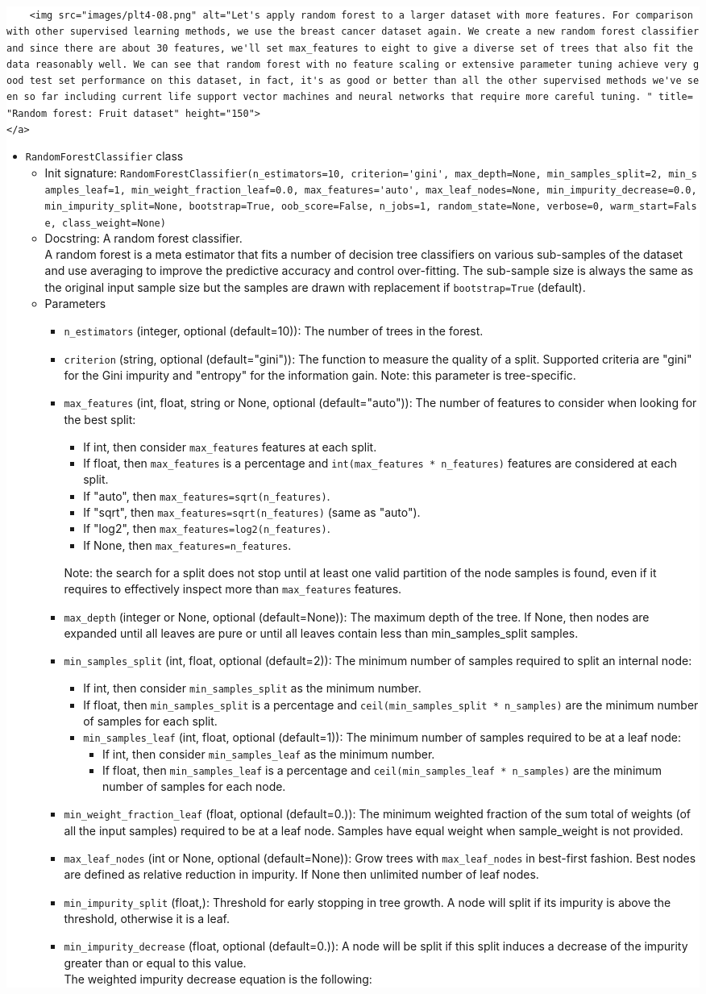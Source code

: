         <img src="images/plt4-08.png" alt="Let's apply random forest to a larger dataset with more features. For comparison with other supervised learning methods, we use the breast cancer dataset again. We create a new random forest classifier and since there are about 30 features, we'll set max_features to eight to give a diverse set of trees that also fit the data reasonably well. We can see that random forest with no feature scaling or extensive parameter tuning achieve very good test set performance on this dataset, in fact, it's as good or better than all the other supervised methods we've seen so far including current life support vector machines and neural networks that require more careful tuning. " title= "Random forest: Fruit dataset" height="150">
    </a>


+ `RandomForestClassifier` class
    + Init signature: `RandomForestClassifier(n_estimators=10, criterion='gini', max_depth=None, min_samples_split=2, min_samples_leaf=1, min_weight_fraction_leaf=0.0, max_features='auto', max_leaf_nodes=None, min_impurity_decrease=0.0, min_impurity_split=None, bootstrap=True, oob_score=False, n_jobs=1, random_state=None, verbose=0, warm_start=False, class_weight=None)`
    + Docstring:  A random forest classifier. <br/>
        A random forest is a meta estimator that fits a number of decision tree classifiers on various sub-samples of the dataset and use averaging to improve the predictive accuracy and control over-fitting. The sub-sample size is always the same as the original input sample size but the samples are drawn with replacement if `bootstrap=True` (default).
    + Parameters
        + `n_estimators` (integer, optional (default=10)): The number of trees in the forest.
        + `criterion` (string, optional (default="gini")): The function to measure the quality of a split. Supported criteria are "gini" for the Gini impurity and "entropy" for the information gain. Note: this parameter is tree-specific.
        + `max_features` (int, float, string or None, optional (default="auto")): The number of features to consider when looking for the best split:
            + If int, then consider `max_features` features at each split.
            + If float, then `max_features` is a percentage and `int(max_features * n_features)` features are considered at each split.
            + If "auto", then `max_features=sqrt(n_features)`.
            + If "sqrt", then `max_features=sqrt(n_features)` (same as "auto").
            + If "log2", then `max_features=log2(n_features)`.
            + If None, then `max_features=n_features`.

            Note: the search for a split does not stop until at least one valid partition of the node samples is found, even if it requires to effectively inspect more than `max_features` features.
        + `max_depth` (integer or None, optional (default=None)): The maximum depth of the tree. If None, then nodes are expanded until all leaves are pure or until all leaves contain less than min_samples_split samples.
        + `min_samples_split` (int, float, optional (default=2)): The minimum number of samples required to split an internal node:
            + If int, then consider `min_samples_split` as the minimum number.
            + If float, then `min_samples_split` is a percentage and `ceil(min_samples_split * n_samples)` are the minimum number of samples for each split.
            + `min_samples_leaf` (int, float, optional (default=1)): The minimum number of samples required to be at a leaf node:
                + If int, then consider `min_samples_leaf` as the minimum number.
                + If float, then `min_samples_leaf` is a percentage and `ceil(min_samples_leaf * n_samples)` are the minimum number of samples for each node.
        + `min_weight_fraction_leaf` (float, optional (default=0.)): The minimum weighted fraction of the sum total of weights (of all the input samples) required to be at a leaf node. Samples have equal weight when sample_weight is not provided.
        + `max_leaf_nodes` (int or None, optional (default=None)): Grow trees with ``max_leaf_nodes`` in best-first fashion. Best nodes are defined as relative reduction in impurity. If None then unlimited number of leaf nodes.
        + `min_impurity_split` (float,): Threshold for early stopping in tree growth. A node will split if its impurity is above the threshold, otherwise it is a leaf.
        + `min_impurity_decrease` (float, optional (default=0.)): A node will be split if this split induces a decrease of the impurity greater than or equal to this value. <br/>
            The weighted impurity decrease equation is the following:
